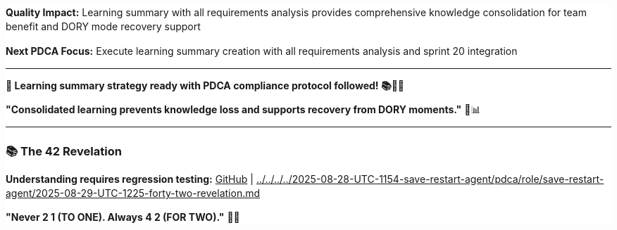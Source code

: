 **Quality Impact:** Learning summary with all requirements analysis provides comprehensive knowledge consolidation for team benefit and DORY mode recovery support

**Next PDCA Focus:** Execute learning summary creation with all requirements analysis and sprint 20 integration

---

**🎯 Learning summary strategy ready with PDCA compliance protocol followed! 📚🔄✅**

**"Consolidated learning prevents knowledge loss and supports recovery from DORY moments."** 🔧📊

---

### **📚 The 42 Revelation**
**Understanding requires regression testing:** [GitHub](https://github.com/Cerulean-Circle-GmbH/Web4Articles/blob/save/start.v1/scrum.pmo/project.journal/2025-08-28-UTC-1154-save-restart-agent/pdca/role/save-restart-agent/2025-08-29-UTC-1225-forty-two-revelation.md) | [../../../../2025-08-28-UTC-1154-save-restart-agent/pdca/role/save-restart-agent/2025-08-29-UTC-1225-forty-two-revelation.md](../../../../2025-08-28-UTC-1154-save-restart-agent/pdca/role/save-restart-agent/2025-08-29-UTC-1225-forty-two-revolution.md)

**"Never 2 1 (TO ONE). Always 4 2 (FOR TWO)."** 🤝✨